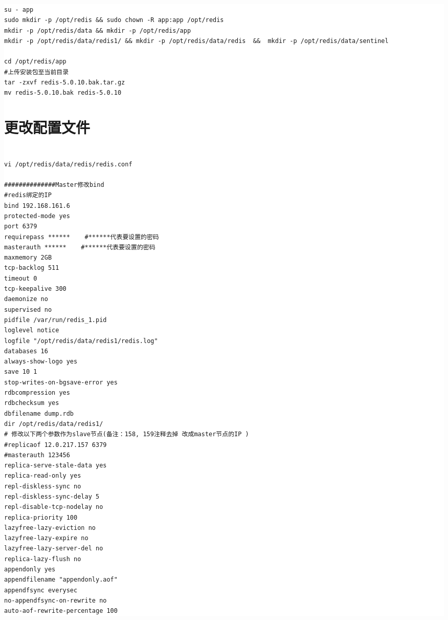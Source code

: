 ```
su - app
sudo mkdir -p /opt/redis && sudo chown -R app:app /opt/redis
mkdir -p /opt/redis/data && mkdir -p /opt/redis/app
mkdir -p /opt/redis/data/redis1/ && mkdir -p /opt/redis/data/redis  &&  mkdir -p /opt/redis/data/sentinel

cd /opt/redis/app
#上传安装包至当前目录
tar -zxvf redis-5.0.10.bak.tar.gz
mv redis-5.0.10.bak redis-5.0.10
```




# 更改配置文件



```shell

vi /opt/redis/data/redis/redis.conf

##############Master修改bind
#redis绑定的IP
bind 192.168.161.6
protected-mode yes
port 6379
requirepass ******    #******代表要设置的密码
masterauth ******    #******代表要设置的密码
maxmemory 2GB
tcp-backlog 511
timeout 0
tcp-keepalive 300
daemonize no
supervised no
pidfile /var/run/redis_1.pid
loglevel notice
logfile "/opt/redis/data/redis1/redis.log"
databases 16
always-show-logo yes
save 10 1
stop-writes-on-bgsave-error yes
rdbcompression yes
rdbchecksum yes
dbfilename dump.rdb
dir /opt/redis/data/redis1/ 
# 修改以下两个参数作为slave节点(备注：158, 159注释去掉 改成master节点的IP )           
#replicaof 12.0.217.157 6379
#masterauth 123456
replica-serve-stale-data yes
replica-read-only yes
repl-diskless-sync no
repl-diskless-sync-delay 5
repl-disable-tcp-nodelay no
replica-priority 100
lazyfree-lazy-eviction no
lazyfree-lazy-expire no
lazyfree-lazy-server-del no
replica-lazy-flush no
appendonly yes                
appendfilename "appendonly.aof"
appendfsync everysec
no-appendfsync-on-rewrite no
auto-aof-rewrite-percentage 100
```